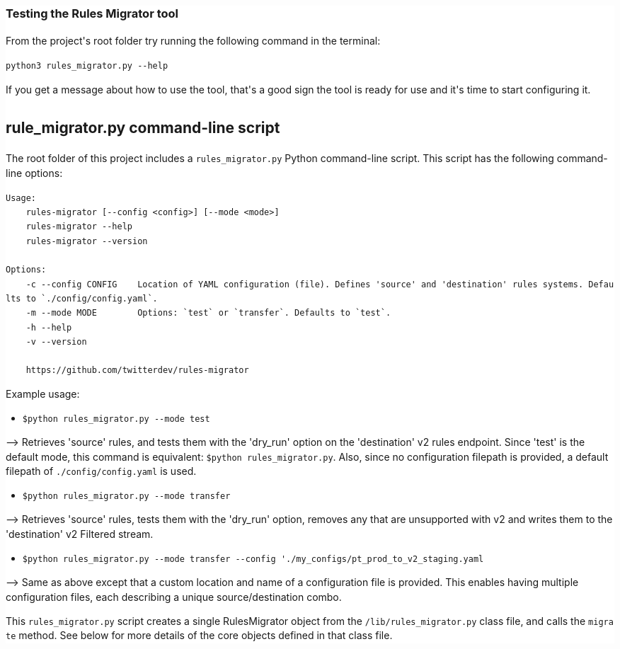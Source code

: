 ### Testing the Rules Migrator tool

From the project's root folder try running the following command in the terminal:

```
python3 rules_migrator.py --help
```

If you get a message about how to use the tool, that's a good sign the tool is ready for use and it's time to start configuring it. 



## rule_migrator.py command-line script

The root folder of this project includes a ```rules_migrator.py``` Python command-line script. This script has the following command-line options:

```
Usage:
    rules-migrator [--config <config>] [--mode <mode>]
    rules-migrator --help
    rules-migrator --version

Options:
    -c --config CONFIG    Location of YAML configuration (file). Defines 'source' and 'destination' rules systems. Defaults to `./config/config.yaml`.
    -m --mode MODE        Options: `test` or `transfer`. Defaults to `test`.
    -h --help
    -v --version

    https://github.com/twitterdev/rules-migrator
```

Example usage:

* ```$python rules_migrator.py --mode test``` 

--> Retrieves 'source' rules, and tests them with the 'dry_run' option on the 'destination' v2 rules endpoint. Since 'test' is the default mode, this command is equivalent: ```$python rules_migrator.py```. Also, since no configuration filepath is provided, a default filepath of ```./config/config.yaml``` is used. 

* ```$python rules_migrator.py --mode transfer``` 

--> Retrieves 'source' rules, tests them with the 'dry_run' option, removes any that are unsupported with v2
  and writes them to the 'destination' v2 Filtered stream. 
  
* ```$python rules_migrator.py --mode transfer --config './my_configs/pt_prod_to_v2_staging.yaml``` 

--> Same as above except that a custom location and name of a configuration file is provided. This enables having multiple configuration files, each describing a unique source/destination combo.  
  
This `rules_migrator.py` script creates a single RulesMigrator object from the `/lib/rules_migrator.py` class file, and calls the `migrate` method. See below for more details of the core objects defined in that class file.   
